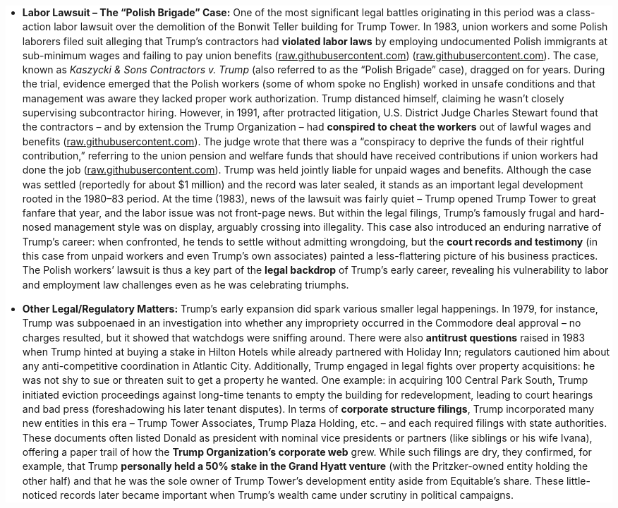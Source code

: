 - **Labor Lawsuit – The “Polish Brigade” Case:** One of the most significant legal battles originating in this period was a class-action labor lawsuit over the demolition of the Bonwit Teller building for Trump Tower. In 1983, union workers and some Polish laborers filed suit alleging that Trump’s contractors had **violated labor laws** by employing undocumented Polish immigrants at sub-minimum wages and failing to pay union benefits ([raw.githubusercontent.com](https://raw.githubusercontent.com/mfreeze77/DJT/refs/heads/main/Tmanch_Fin_77-83.md#:~:text=,Wik%20ipedia%5D%28https%3A%2F%2Fen.wikipedia.org%2Fwiki%2FBusiness_career_of_Donald_Trump%23%3A~%3Atext%3Dso%20me%2520200%2520illegal%2520Polish%2520immigrant%2Cthe%2520record%2520became%2520sealed%2520when)) ([raw.githubusercontent.com](https://raw.githubusercontent.com/mfreeze77/DJT/refs/heads/main/Tmanch_Fin_77-83.md#:~:text=The%20case%2C%20known%20as%20,Wikipedia%5D%28https%3A%2F%2Fen.wikipedia.org%2Fwiki%2FBusiness_caree%20r_of_Donald_Trump%23%3A~%3Atext%3Dknown%2520as%2520the%2520%2Cthe%2520record%2520became%2520sealed%2520w)). The case, known as *Kaszycki & Sons Contractors v. Trump* (also referred to as the “Polish Brigade” case), dragged on for years. During the trial, evidence emerged that the Polish workers (some of whom spoke no English) worked in unsafe conditions and that management was aware they lacked proper work authorization. Trump distanced himself, claiming he wasn’t closely supervising subcontractor hiring. However, in 1991, after protracted litigation, U.S. District Judge Charles Stewart found that the contractors – and by extension the Trump Organization – had **conspired to cheat the workers** out of lawful wages and benefits ([raw.githubusercontent.com](https://raw.githubusercontent.com/mfreeze77/DJT/refs/heads/main/Tmanch_Fin_77-83.md#:~:text=The%20case%2C%20known%20as%20,Wikipedia%5D%28https%3A%2F%2Fen.wikipedia.org%2Fwiki%2FBusiness_caree%20r_of_Donald_Trump%23%3A~%3Atext%3Dknown%2520as%2520the%2520%2Cthe%2520record%2520became%2520sealed%2520w)). The judge wrote that there was a “conspiracy to deprive the funds of their rightful contribution,” referring to the union pension and welfare funds that should have received contributions if union workers had done the job ([raw.githubusercontent.com](https://raw.githubusercontent.com/mfreeze77/DJT/refs/heads/main/Tmanch_Fin_77-83.md#:~:text=The%20case%2C%20known%20as%20,Wikipedia%5D%28https%3A%2F%2Fen.wikipedia.org%2Fwiki%2FBusiness_caree%20r_of_Donald_Trump%23%3A~%3Atext%3Dknown%2520as%2520the%2520%2Cthe%2520record%2520became%2520sealed%2520w)). Trump was held jointly liable for unpaid wages and benefits. Although the case was settled (reportedly for about $1 million) and the record was later sealed, it stands as an important legal development rooted in the 1980–83 period. At the time (1983), news of the lawsuit was fairly quiet – Trump opened Trump Tower to great fanfare that year, and the labor issue was not front-page news. But within the legal filings, Trump’s famously frugal and hard-nosed management style was on display, arguably crossing into illegality. This case also introduced an enduring narrative of Trump’s career: when confronted, he tends to settle without admitting wrongdoing, but the **court records and testimony** (in this case from unpaid workers and even Trump’s own associates) painted a less-flattering picture of his business practices. The Polish workers’ lawsuit is thus a key part of the **legal backdrop** of Trump’s early career, revealing his vulnerability to labor and employment law challenges even as he was celebrating triumphs.

- **Other Legal/Regulatory Matters:** Trump’s early expansion did spark various smaller legal happenings. In 1979, for instance, Trump was subpoenaed in an investigation into whether any impropriety occurred in the Commodore deal approval – no charges resulted, but it showed that watchdogs were sniffing around. There were also **antitrust questions** raised in 1983 when Trump hinted at buying a stake in Hilton Hotels while already partnered with Holiday Inn; regulators cautioned him about any anti-competitive coordination in Atlantic City. Additionally, Trump engaged in legal fights over property acquisitions: he was not shy to sue or threaten suit to get a property he wanted. One example: in acquiring 100 Central Park South, Trump initiated eviction proceedings against long-time tenants to empty the building for redevelopment, leading to court hearings and bad press (foreshadowing his later tenant disputes). In terms of **corporate structure filings**, Trump incorporated many new entities in this era – Trump Tower Associates, Trump Plaza Holding, etc. – and each required filings with state authorities. These documents often listed Donald as president with nominal vice presidents or partners (like siblings or his wife Ivana), offering a paper trail of how the **Trump Organization’s corporate web** grew. While such filings are dry, they confirmed, for example, that Trump **personally held a 50% stake in the Grand Hyatt venture** (with the Pritzker-owned entity holding the other half) and that he was the sole owner of Trump Tower’s development entity aside from Equitable’s share. These little-noticed records later became important when Trump’s wealth came under scrutiny in political campaigns.
